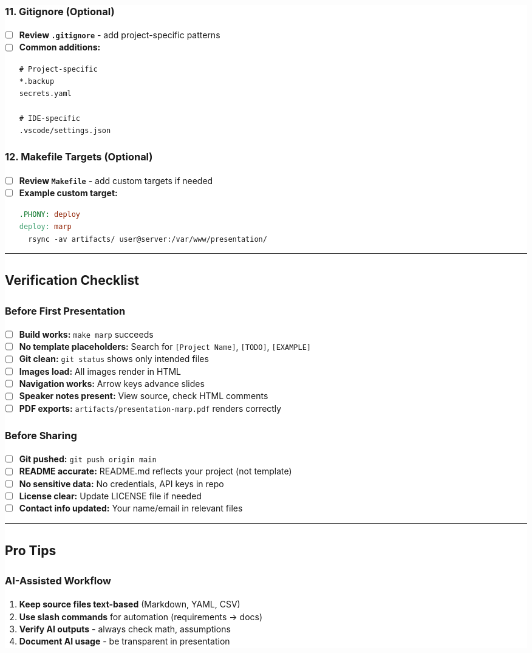 ### 11. Gitignore (Optional)
- [ ] **Review `.gitignore`** - add project-specific patterns
- [ ] **Common additions:**
  ```
  # Project-specific
  *.backup
  secrets.yaml

  # IDE-specific
  .vscode/settings.json
  ```

### 12. Makefile Targets (Optional)
- [ ] **Review `Makefile`** - add custom targets if needed
- [ ] **Example custom target:**
  ```makefile
  .PHONY: deploy
  deploy: marp
  	rsync -av artifacts/ user@server:/var/www/presentation/
  ```

---

## Verification Checklist

### Before First Presentation
- [ ] **Build works:** `make marp` succeeds
- [ ] **No template placeholders:** Search for `[Project Name]`, `[TODO]`, `[EXAMPLE]`
- [ ] **Git clean:** `git status` shows only intended files
- [ ] **Images load:** All images render in HTML
- [ ] **Navigation works:** Arrow keys advance slides
- [ ] **Speaker notes present:** View source, check HTML comments
- [ ] **PDF exports:** `artifacts/presentation-marp.pdf` renders correctly

### Before Sharing
- [ ] **Git pushed:** `git push origin main`
- [ ] **README accurate:** README.md reflects your project (not template)
- [ ] **No sensitive data:** No credentials, API keys in repo
- [ ] **License clear:** Update LICENSE file if needed
- [ ] **Contact info updated:** Your name/email in relevant files

---

## Pro Tips

### AI-Assisted Workflow
1. **Keep source files text-based** (Markdown, YAML, CSV)
2. **Use slash commands** for automation (requirements → docs)
3. **Verify AI outputs** - always check math, assumptions
4. **Document AI usage** - be transparent in presentation
